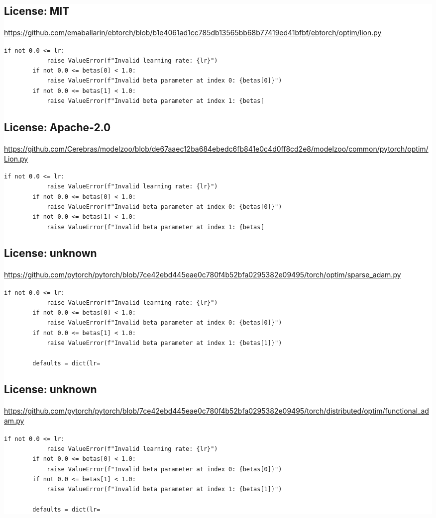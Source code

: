 
## License: MIT
https://github.com/emaballarin/ebtorch/blob/b1e4061ad1cc785db13565bb68b77419ed41bfbf/ebtorch/optim/lion.py

```
if not 0.0 <= lr:
            raise ValueError(f"Invalid learning rate: {lr}")
        if not 0.0 <= betas[0] < 1.0:
            raise ValueError(f"Invalid beta parameter at index 0: {betas[0]}")
        if not 0.0 <= betas[1] < 1.0:
            raise ValueError(f"Invalid beta parameter at index 1: {betas[
```


## License: Apache-2.0
https://github.com/Cerebras/modelzoo/blob/de67aaec12ba684ebedc6fb841e0c4d0ff8cd2e8/modelzoo/common/pytorch/optim/Lion.py

```
if not 0.0 <= lr:
            raise ValueError(f"Invalid learning rate: {lr}")
        if not 0.0 <= betas[0] < 1.0:
            raise ValueError(f"Invalid beta parameter at index 0: {betas[0]}")
        if not 0.0 <= betas[1] < 1.0:
            raise ValueError(f"Invalid beta parameter at index 1: {betas[
```


## License: unknown
https://github.com/pytorch/pytorch/blob/7ce42ebd445eae0c780f4b52bfa0295382e09495/torch/optim/sparse_adam.py

```
if not 0.0 <= lr:
            raise ValueError(f"Invalid learning rate: {lr}")
        if not 0.0 <= betas[0] < 1.0:
            raise ValueError(f"Invalid beta parameter at index 0: {betas[0]}")
        if not 0.0 <= betas[1] < 1.0:
            raise ValueError(f"Invalid beta parameter at index 1: {betas[1]}")
        
        defaults = dict(lr=
```


## License: unknown
https://github.com/pytorch/pytorch/blob/7ce42ebd445eae0c780f4b52bfa0295382e09495/torch/distributed/optim/functional_adam.py

```
if not 0.0 <= lr:
            raise ValueError(f"Invalid learning rate: {lr}")
        if not 0.0 <= betas[0] < 1.0:
            raise ValueError(f"Invalid beta parameter at index 0: {betas[0]}")
        if not 0.0 <= betas[1] < 1.0:
            raise ValueError(f"Invalid beta parameter at index 1: {betas[1]}")
        
        defaults = dict(lr=
```
